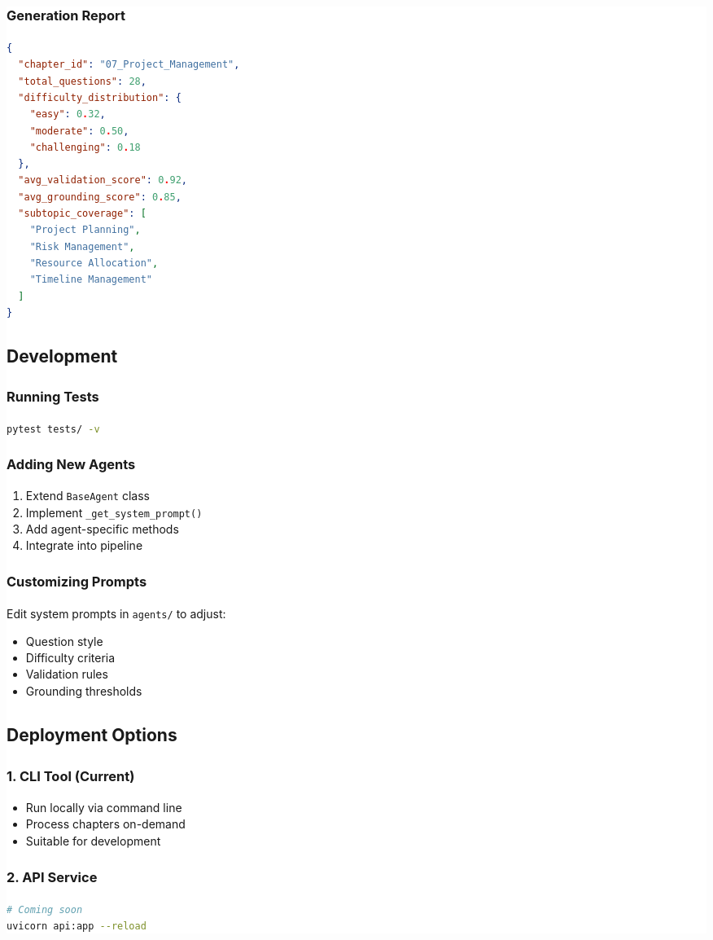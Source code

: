 ### Generation Report
```json
{
  "chapter_id": "07_Project_Management",
  "total_questions": 28,
  "difficulty_distribution": {
    "easy": 0.32,
    "moderate": 0.50,
    "challenging": 0.18
  },
  "avg_validation_score": 0.92,
  "avg_grounding_score": 0.85,
  "subtopic_coverage": [
    "Project Planning",
    "Risk Management",
    "Resource Allocation",
    "Timeline Management"
  ]
}
```

## Development

### Running Tests
```bash
pytest tests/ -v
```

### Adding New Agents
1. Extend `BaseAgent` class
2. Implement `_get_system_prompt()`
3. Add agent-specific methods
4. Integrate into pipeline

### Customizing Prompts
Edit system prompts in `agents/` to adjust:
- Question style
- Difficulty criteria
- Validation rules
- Grounding thresholds

## Deployment Options

### 1. CLI Tool (Current)
- Run locally via command line
- Process chapters on-demand
- Suitable for development

### 2. API Service
```bash
# Coming soon
uvicorn api:app --reload
```
